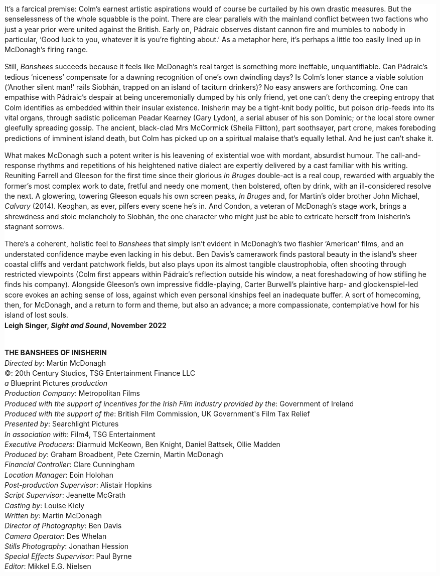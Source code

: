 It’s a farcical premise: Colm’s earnest artistic aspirations would of course be curtailed by his own drastic measures. But the senselessness of the whole squabble is the point. There are clear parallels with the mainland conflict between two factions who just a year prior were united against the British. Early on, Pádraic observes distant cannon fire and mumbles to nobody in particular, ‘Good luck to you, whatever it is you’re fighting about.’ As a metaphor here, it’s perhaps a little too easily lined up in McDonagh’s  firing range.

Still, _Banshees_ succeeds because it feels like McDonagh’s real target is something more ineffable, unquantifiable. Can Pádraic’s tedious ‘niceness’ compensate for a dawning recognition of one’s own dwindling days? Is Colm’s loner stance a viable solution (‘Another silent man!’ rails Siobhán, trapped on an island of taciturn drinkers)? No easy answers are forthcoming. One can empathise with Pádraic’s despair at being unceremonially dumped by his only friend, yet one can’t deny the creeping entropy that Colm identifies as embedded within their insular existence. Inisherin may be a tight-knit body politic, but poison drip-feeds into its vital organs, through sadistic policeman Peadar Kearney (Gary Lydon), a serial abuser of his son Dominic; or the local store owner gleefully spreading gossip. The ancient, black-clad Mrs McCormick (Sheila Flitton), part soothsayer, part crone, makes foreboding predictions of imminent island death, but Colm has picked up on a spiritual malaise that’s equally lethal. And he just can’t shake it.

What makes McDonagh such a potent writer is his leavening of existential woe with mordant, absurdist humour. The call-and-response rhythms and repetitions of his heightened native dialect are expertly delivered by a cast familiar with his writing. Reuniting Farrell and Gleeson for the first time since their glorious _In Bruges_ double-act is a real coup, rewarded with arguably the former’s most complex work to date, fretful and needy one moment, then bolstered, often by drink, with an ill-considered resolve the next. A glowering, towering Gleeson equals his own screen peaks, _In Bruges_ and, for Martin’s older brother John Michael, _Calvary_ (2014). Keoghan, as ever, pilfers every scene he’s in. And Condon, a veteran of McDonagh’s stage work, brings a shrewdness and stoic melancholy to Siobhán, the one character who might just be able to extricate herself from Inisherin’s stagnant sorrows.

There’s a coherent, holistic feel to _Banshees_ that simply isn’t evident in McDonagh’s two flashier ‘American’ films, and an understated confidence maybe even lacking in his debut. Ben Davis’s camerawork finds pastoral beauty in the island’s sheer coastal cliffs and verdant patchwork fields, but also plays upon its almost tangible claustrophobia, often shooting through restricted viewpoints (Colm first appears within Pádraic’s reflection outside his window, a neat foreshadowing of how stifling he finds his company). Alongside Gleeson’s own impressive fiddle-playing, Carter Burwell’s plaintive harp- and glockenspiel-led score evokes an aching sense of loss, against which even personal kinships feel an inadequate buffer. A sort of homecoming, then, for McDonagh, and a return to form and theme, but also an advance; a more compassionate, contemplative howl for his island of lost souls.  
**Leigh Singer, _Sight and Sound_, November 2022**
<br><br>

**THE BANSHEES OF INISHERIN**  
_Directed by_: Martin McDonagh  
©: 20th Century Studios,  TSG Entertainment Finance LLC  
_a_ Blueprint Pictures _production_  
_Production Company_: Metropolitan Films  
_Produced with the support of incentives for the  Irish Film Industry provided by the_: Government  of Ireland  
_Produced with the support of the_: British Film Commission, UK Government's Film Tax Relief  
_Presented by_: Searchlight Pictures  
_In association with_: Film4, TSG Entertainment  
_Executive Producers_: Diarmuid McKeown,  Ben Knight, Daniel Battsek, Ollie Madden  
_Produced by_: Graham Broadbent, Pete Czernin, Martin McDonagh  
_Financial Controller_: Clare Cunningham  
_Location Manager_: Eoin Holohan  
_Post-production Supervisor_: Alistair Hopkins  
_Script Supervisor_: Jeanette McGrath  
_Casting by_: Louise Kiely  
_Written by_: Martin McDonagh  
_Director of Photography_: Ben Davis  
_Camera Operator_: Des Whelan  
_Stills Photography_: Jonathan Hession  
_Special Effects Supervisor_: Paul Byrne  
_Editor_: Mikkel E.G. Nielsen  